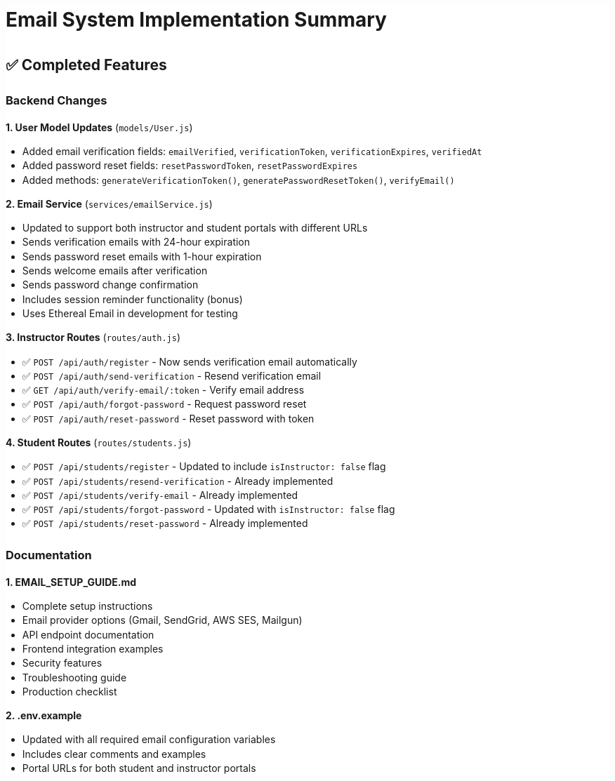 # Email System Implementation Summary

## ✅ Completed Features

### Backend Changes

**1. User Model Updates** (`models/User.js`)
- Added email verification fields: `emailVerified`, `verificationToken`, `verificationExpires`, `verifiedAt`
- Added password reset fields: `resetPasswordToken`, `resetPasswordExpires`
- Added methods: `generateVerificationToken()`, `generatePasswordResetToken()`, `verifyEmail()`

**2. Email Service** (`services/emailService.js`)
- Updated to support both instructor and student portals with different URLs
- Sends verification emails with 24-hour expiration
- Sends password reset emails with 1-hour expiration
- Sends welcome emails after verification
- Sends password change confirmation
- Includes session reminder functionality (bonus)
- Uses Ethereal Email in development for testing

**3. Instructor Routes** (`routes/auth.js`)
- ✅ `POST /api/auth/register` - Now sends verification email automatically
- ✅ `POST /api/auth/send-verification` - Resend verification email
- ✅ `GET /api/auth/verify-email/:token` - Verify email address
- ✅ `POST /api/auth/forgot-password` - Request password reset
- ✅ `POST /api/auth/reset-password` - Reset password with token

**4. Student Routes** (`routes/students.js`)
- ✅ `POST /api/students/register` - Updated to include `isInstructor: false` flag
- ✅ `POST /api/students/resend-verification` - Already implemented
- ✅ `POST /api/students/verify-email` - Already implemented
- ✅ `POST /api/students/forgot-password` - Updated with `isInstructor: false` flag
- ✅ `POST /api/students/reset-password` - Already implemented

### Documentation

**1. EMAIL_SETUP_GUIDE.md**
- Complete setup instructions
- Email provider options (Gmail, SendGrid, AWS SES, Mailgun)
- API endpoint documentation
- Frontend integration examples
- Security features
- Troubleshooting guide
- Production checklist

**2. .env.example**
- Updated with all required email configuration variables
- Includes clear comments and examples
- Portal URLs for both student and instructor portals
